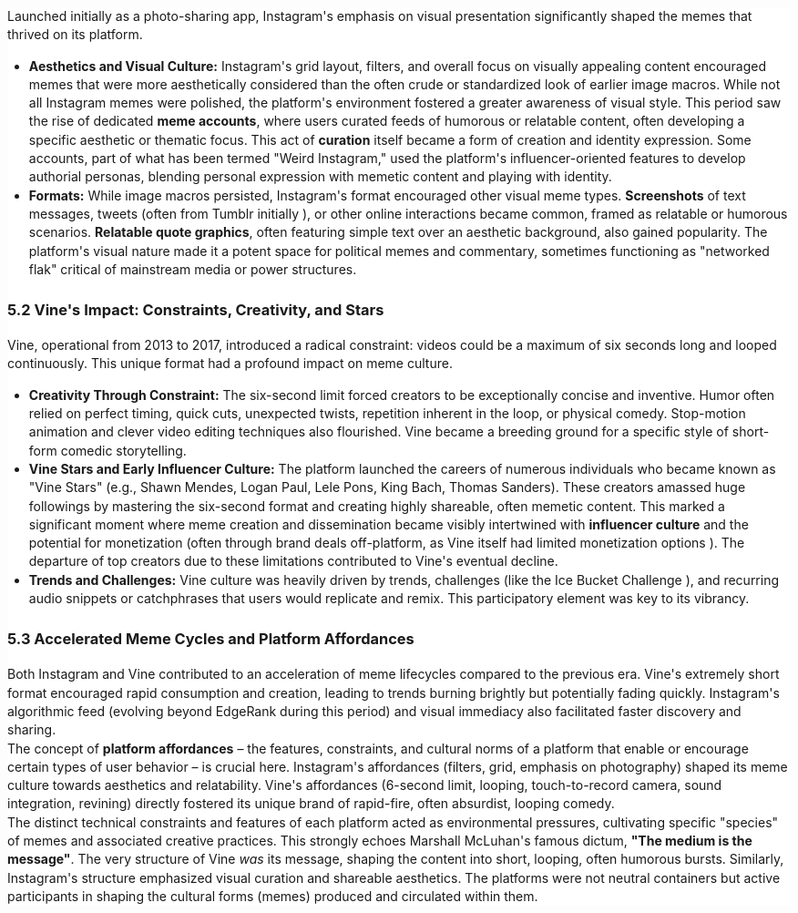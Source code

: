 Launched initially as a photo-sharing app, Instagram's emphasis on visual presentation significantly shaped the memes that thrived on its platform.

- **Aesthetics and Visual Culture:** Instagram's grid layout, filters, and overall focus on visually appealing content encouraged memes that were more aesthetically considered than the often crude or standardized look of earlier image macros. While not all Instagram memes were polished, the platform's environment fostered a greater awareness of visual style. This period saw the rise of dedicated **meme accounts**, where users curated feeds of humorous or relatable content, often developing a specific aesthetic or thematic focus. This act of **curation** itself became a form of creation and identity expression. Some accounts, part of what has been termed "Weird Instagram," used the platform's influencer-oriented features to develop authorial personas, blending personal expression with memetic content and playing with identity.
- **Formats:** While image macros persisted, Instagram's format encouraged other visual meme types. **Screenshots** of text messages, tweets (often from Tumblr initially ), or other online interactions became common, framed as relatable or humorous scenarios. **Relatable quote graphics**, often featuring simple text over an aesthetic background, also gained popularity. The platform's visual nature made it a potent space for political memes and commentary, sometimes functioning as "networked flak" critical of mainstream media or power structures.

### **5.2 Vine's Impact: Constraints, Creativity, and Stars**

Vine, operational from 2013 to 2017, introduced a radical constraint: videos could be a maximum of six seconds long and looped continuously. This unique format had a profound impact on meme culture.

- **Creativity Through Constraint:** The six-second limit forced creators to be exceptionally concise and inventive. Humor often relied on perfect timing, quick cuts, unexpected twists, repetition inherent in the loop, or physical comedy. Stop-motion animation and clever video editing techniques also flourished. Vine became a breeding ground for a specific style of short-form comedic storytelling.
- **Vine Stars and Early Influencer Culture:** The platform launched the careers of numerous individuals who became known as "Vine Stars" (e.g., Shawn Mendes, Logan Paul, Lele Pons, King Bach, Thomas Sanders). These creators amassed huge followings by mastering the six-second format and creating highly shareable, often memetic content. This marked a significant moment where meme creation and dissemination became visibly intertwined with **influencer culture** and the potential for monetization (often through brand deals off-platform, as Vine itself had limited monetization options ). The departure of top creators due to these limitations contributed to Vine's eventual decline.
- **Trends and Challenges:** Vine culture was heavily driven by trends, challenges (like the Ice Bucket Challenge ), and recurring audio snippets or catchphrases that users would replicate and remix. This participatory element was key to its vibrancy.

### **5.3 Accelerated Meme Cycles and Platform Affordances**

Both Instagram and Vine contributed to an acceleration of meme lifecycles compared to the previous era. Vine's extremely short format encouraged rapid consumption and creation, leading to trends burning brightly but potentially fading quickly. Instagram's algorithmic feed (evolving beyond EdgeRank during this period) and visual immediacy also facilitated faster discovery and sharing.  
The concept of **platform affordances** – the features, constraints, and cultural norms of a platform that enable or encourage certain types of user behavior – is crucial here. Instagram's affordances (filters, grid, emphasis on photography) shaped its meme culture towards aesthetics and relatability. Vine's affordances (6-second limit, looping, touch-to-record camera, sound integration, revining) directly fostered its unique brand of rapid-fire, often absurdist, looping comedy.  
The distinct technical constraints and features of each platform acted as environmental pressures, cultivating specific "species" of memes and associated creative practices. This strongly echoes Marshall McLuhan's famous dictum, **"The medium is the message"**. The very structure of Vine _was_ its message, shaping the content into short, looping, often humorous bursts. Similarly, Instagram's structure emphasized visual curation and shareable aesthetics. The platforms were not neutral containers but active participants in shaping the cultural forms (memes) produced and circulated within them.
